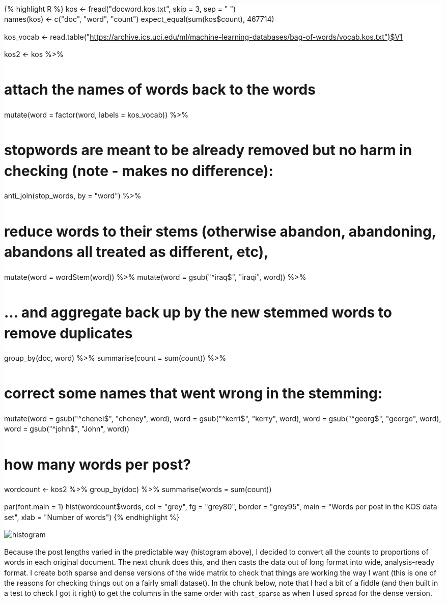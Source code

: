 {% highlight R %}
kos <- fread("docword.kos.txt", skip = 3, sep = " ")  
names(kos) <- c("doc", "word", "count")
expect_equal(sum(kos$count), 467714)

kos_vocab <- read.table("https://archive.ics.uci.edu/ml/machine-learning-databases/bag-of-words/vocab.kos.txt")$V1

kos2 <- kos %>%
   # attach the names of words back to the words
   mutate(word = factor(word, labels = kos_vocab)) %>%
   # stopwords are meant to be already removed but no harm in checking (note - makes no difference):
   anti_join(stop_words, by = "word") %>%
   # reduce words to their stems (otherwise abandon, abandoning, abandons all treated as different, etc),
   mutate(word = wordStem(word)) %>%
   mutate(word = gsub("^iraq$", "iraqi", word)) %>%
   # ... and aggregate back up by the new stemmed words to remove duplicates
   group_by(doc, word) %>%
   summarise(count = sum(count)) %>%
   # correct some names that went wrong in the stemming:
   mutate(word = gsub("^chenei$", "cheney", word),
          word = gsub("^kerri$", "kerry", word),
          word = gsub("^georg$", "george", word),
          word = gsub("^john$", "John", word))
		  
# how many words per post?
wordcount <- kos2 %>%
   group_by(doc) %>%
   summarise(words = sum(count))

par(font.main = 1)
hist(wordcount$words, col = "grey", fg = "grey80", border = "grey95",
     main = "Words per post in the KOS data set", xlab = "Number of words")
{% endhighlight %}

![histogram](/img/0076-words-per-post.svg)

Because the post lengths varied in the predictable way (histogram above), I decided to convert all the counts to proportions of words in each original document.  The next chunk does this, and then casts the data out of long format into wide, analysis-ready format.  I create both sparse and dense versions of the wide matrix to check that things are working the way I want (this is one of the reasons for checking things out on a fairly small dataset).  In the chunk below, note that I had a bit of a fiddle (and then built in a test to check I got it right) to get the columns in the same order with `cast_sparse` as when I used `spread` for the dense version.
